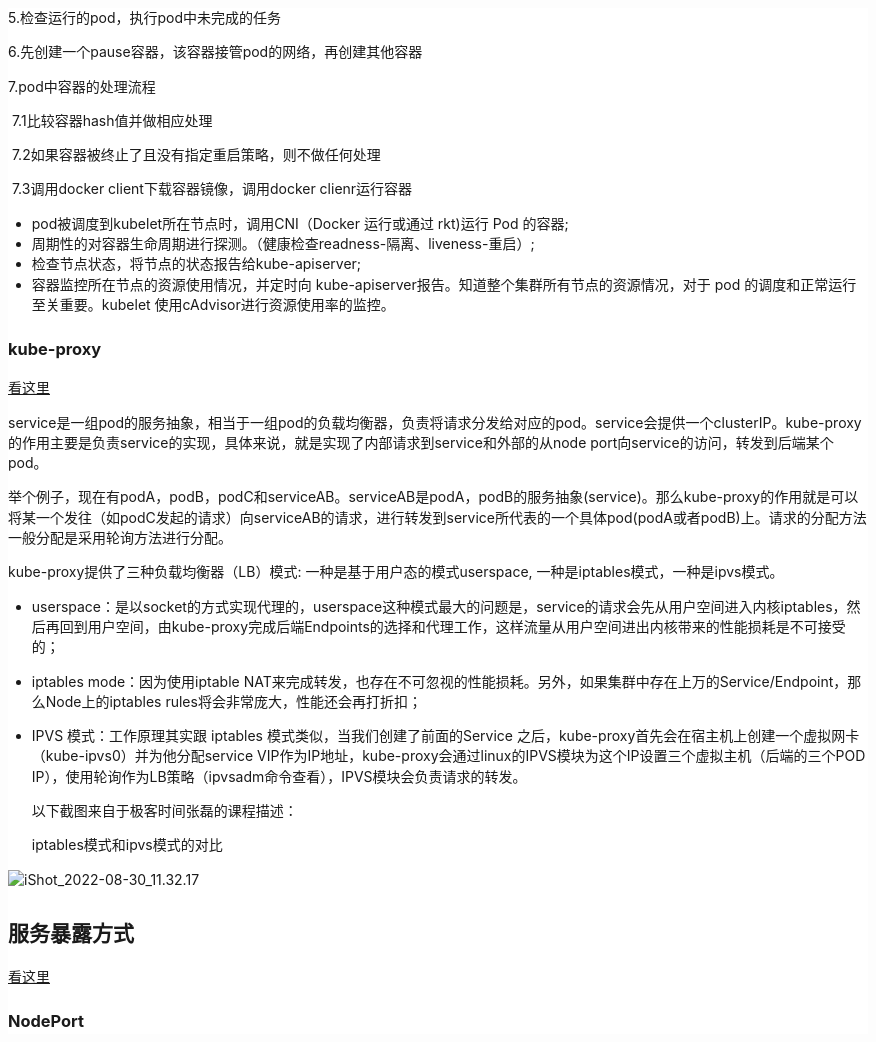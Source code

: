 5.检查运行的pod，执行pod中未完成的任务

6.先创建一个pause容器，该容器接管pod的网络，再创建其他容器

7.pod中容器的处理流程

​	7.1比较容器hash值并做相应处理

​	7.2如果容器被终止了且没有指定重启策略，则不做任何处理

​	7.3调用docker client下载容器镜像，调用docker clienr运行容器



- pod被调度到kubelet所在节点时，调用CNI（Docker 运行或通过 rkt)运行 Pod 的容器;
- 周期性的对容器生命周期进行探测。（健康检查readness-隔离、liveness-重启）;
- 检查节点状态，将节点的状态报告给kube-apiserver;
- 容器监控所在节点的资源使用情况，并定时向 kube-apiserver报告。知道整个集群所有节点的资源情况，对于 pod 的调度和正常运行至关重要。kubelet 使用cAdvisor进行资源使用率的监控。



### **kube-proxy**

[看这里](https://blog.csdn.net/qq_21816375/article/details/86310844)

service是一组pod的服务抽象，相当于一组pod的负载均衡器，负责将请求分发给对应的pod。service会提供一个clusterIP。kube-proxy的作用主要是负责service的实现，具体来说，就是实现了内部请求到service和外部的从node port向service的访问，转发到后端某个pod。



举个例子，现在有podA，podB，podC和serviceAB。serviceAB是podA，podB的服务抽象(service)。那么kube-proxy的作用就是可以将某一个发往（如podC发起的请求）向serviceAB的请求，进行转发到service所代表的一个具体pod(podA或者podB)上。请求的分配方法一般分配是采用轮询方法进行分配。



kube-proxy提供了三种负载均衡器（LB）模式: 一种是基于用户态的模式userspace, 一种是iptables模式，一种是ipvs模式。

- userspace：是以socket的方式实现代理的，userspace这种模式最大的问题是，service的请求会先从用户空间进入内核iptables，然后再回到用户空间，由kube-proxy完成后端Endpoints的选择和代理工作，这样流量从用户空间进出内核带来的性能损耗是不可接受的；

- iptables mode：因为使用iptable NAT来完成转发，也存在不可忽视的性能损耗。另外，如果集群中存在上万的Service/Endpoint，那么Node上的iptables rules将会非常庞大，性能还会再打折扣；

- IPVS 模式：工作原理其实跟 iptables 模式类似，当我们创建了前面的Service 之后，kube-proxy首先会在宿主机上创建一个虚拟网卡（kube-ipvs0）并为他分配service VIP作为IP地址，kube-proxy会通过linux的IPVS模块为这个IP设置三个虚拟主机（后端的三个POD IP），使用轮询作为LB策略（ipvsadm命令查看），IPVS模块会负责请求的转发。

  

  以下截图来自于极客时间张磊的课程描述：

  iptables模式和ipvs模式的对比

![iShot_2022-08-30_11.32.17](https://gitea.pptfz.cn/pptfz/picgo-images/raw/branch/master/img/iShot_2022-08-30_11.32.17.png)



## **服务暴露方式**

[看这里](http://dockone.io/article/4884)

### **NodePort**
